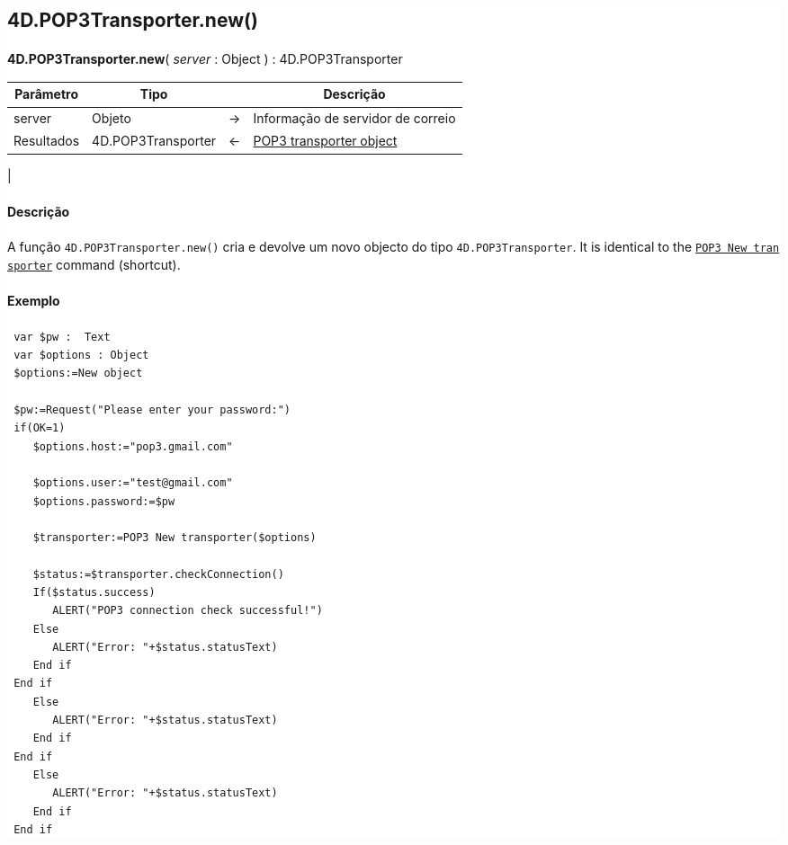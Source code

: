 

## 4D.POP3Transporter.new()

**4D.POP3Transporter.new**( *server* : Object ) : 4D.POP3Transporter



| Parâmetro  | Tipo               |    | Descrição                                                                      |
| ---------- | ------------------ |:--:| ------------------------------------------------------------------------------ |
| server     | Objeto             | -> | Informação de servidor de correio                                              |
| Resultados | 4D.POP3Transporter | <- | [POP3 transporter object](#pop3-transporter-object)|

|

#### Descrição

A função `4D.POP3Transporter.new()` cria e devolve um novo objecto do tipo `4D.POP3Transporter`. It is identical to the [`POP3 New transporter`](#pop3-new-transporter) command (shortcut).







#### Exemplo

```4d
 var $pw :  Text
 var $options : Object
 $options:=New object

 $pw:=Request("Please enter your password:")
 if(OK=1)
    $options.host:="pop3.gmail.com"

    $options.user:="test@gmail.com"
    $options.password:=$pw

    $transporter:=POP3 New transporter($options)

    $status:=$transporter.checkConnection()
    If($status.success)
       ALERT("POP3 connection check successful!")
    Else
       ALERT("Error: "+$status.statusText)
    End if
 End if
    Else
       ALERT("Error: "+$status.statusText)
    End if
 End if
    Else
       ALERT("Error: "+$status.statusText)
    End if
 End if
```
